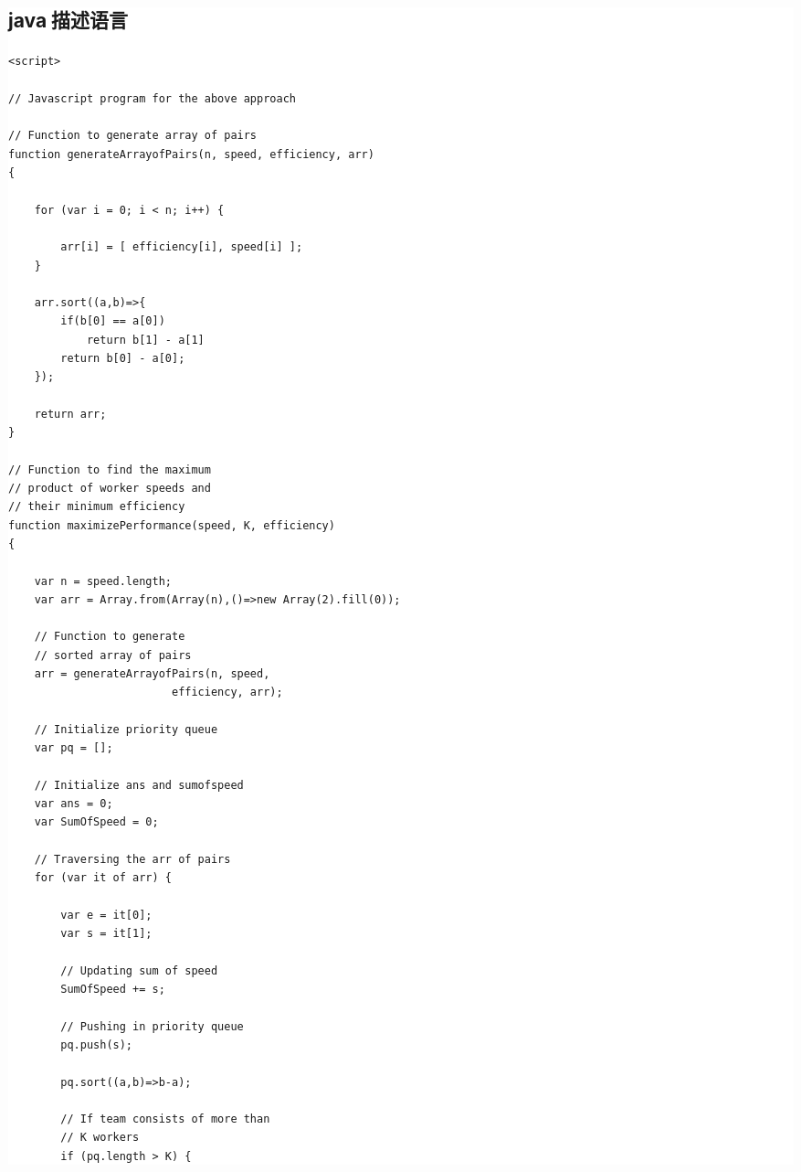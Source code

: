 ## java 描述语言

```
<script>

// Javascript program for the above approach

// Function to generate array of pairs
function generateArrayofPairs(n, speed, efficiency, arr)
{

    for (var i = 0; i < n; i++) {

        arr[i] = [ efficiency[i], speed[i] ];
    }

    arr.sort((a,b)=>{
        if(b[0] == a[0])
            return b[1] - a[1]
        return b[0] - a[0];
    });

    return arr;
}

// Function to find the maximum
// product of worker speeds and
// their minimum efficiency
function maximizePerformance(speed, K, efficiency)
{

    var n = speed.length;
    var arr = Array.from(Array(n),()=>new Array(2).fill(0));

    // Function to generate
    // sorted array of pairs
    arr = generateArrayofPairs(n, speed,
                         efficiency, arr);

    // Initialize priority queue
    var pq = [];

    // Initialize ans and sumofspeed
    var ans = 0;
    var SumOfSpeed = 0;

    // Traversing the arr of pairs
    for (var it of arr) {

        var e = it[0];
        var s = it[1];

        // Updating sum of speed
        SumOfSpeed += s;

        // Pushing in priority queue
        pq.push(s);

        pq.sort((a,b)=>b-a);

        // If team consists of more than
        // K workers
        if (pq.length > K) {
```